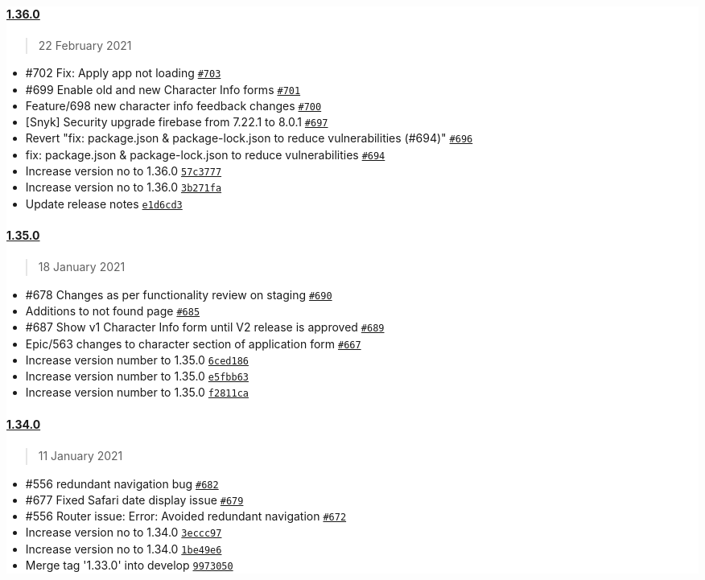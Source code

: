 #### [1.36.0](https://github.com/jac-uk/apply/compare/1.35.0...1.36.0)

> 22 February 2021

- #702 Fix: Apply app not loading [`#703`](https://github.com/jac-uk/apply/pull/703)
- #699 Enable old and new Character Info forms [`#701`](https://github.com/jac-uk/apply/pull/701)
- Feature/698 new character info feedback changes [`#700`](https://github.com/jac-uk/apply/pull/700)
- [Snyk] Security upgrade firebase from 7.22.1 to 8.0.1 [`#697`](https://github.com/jac-uk/apply/pull/697)
- Revert "fix: package.json & package-lock.json to reduce vulnerabilities (#694)" [`#696`](https://github.com/jac-uk/apply/pull/696)
- fix: package.json & package-lock.json to reduce vulnerabilities [`#694`](https://github.com/jac-uk/apply/pull/694)
- Increase version no to 1.36.0 [`57c3777`](https://github.com/jac-uk/apply/commit/57c3777be0a000171c3ed797e968950c6c5b8bf3)
- Increase version no to 1.36.0 [`3b271fa`](https://github.com/jac-uk/apply/commit/3b271faeabe0604cda3c7a8282b7225893344a58)
- Update release notes [`e1d6cd3`](https://github.com/jac-uk/apply/commit/e1d6cd3e658dc48314c8cc8e2d7b9a85f6849219)

#### [1.35.0](https://github.com/jac-uk/apply/compare/1.34.0...1.35.0)

> 18 January 2021

- #678 Changes as per functionality review on staging [`#690`](https://github.com/jac-uk/apply/pull/690)
- Additions to not found page [`#685`](https://github.com/jac-uk/apply/pull/685)
- #687 Show v1 Character Info form until V2 release is approved [`#689`](https://github.com/jac-uk/apply/pull/689)
- Epic/563 changes to character section of application form [`#667`](https://github.com/jac-uk/apply/pull/667)
- Increase version number to 1.35.0 [`6ced186`](https://github.com/jac-uk/apply/commit/6ced186565bffebefb3e28029ed2d42f405eb18f)
- Increase version number to 1.35.0 [`e5fbb63`](https://github.com/jac-uk/apply/commit/e5fbb630b850f75ed35f73ab4fbf558e4338bc4a)
- Increase version number to 1.35.0 [`f2811ca`](https://github.com/jac-uk/apply/commit/f2811ca8221fb99990bc39a2cf1d38dfebb6539e)

#### [1.34.0](https://github.com/jac-uk/apply/compare/1.33.0...1.34.0)

> 11 January 2021

- #556 redundant navigation bug [`#682`](https://github.com/jac-uk/apply/pull/682)
- #677 Fixed Safari date display issue [`#679`](https://github.com/jac-uk/apply/pull/679)
- #556 Router issue: Error: Avoided redundant navigation [`#672`](https://github.com/jac-uk/apply/pull/672)
- Increase version no to 1.34.0 [`3eccc97`](https://github.com/jac-uk/apply/commit/3eccc9730f17f7232e9a184247e35f47676c6637)
- Increase version no to 1.34.0 [`1be49e6`](https://github.com/jac-uk/apply/commit/1be49e6e0d4f6d6c1aee69301aa215af93f4f077)
- Merge tag '1.33.0' into develop [`9973050`](https://github.com/jac-uk/apply/commit/997305087327eedc4d09c7ebee8e2b1b319f20af)
